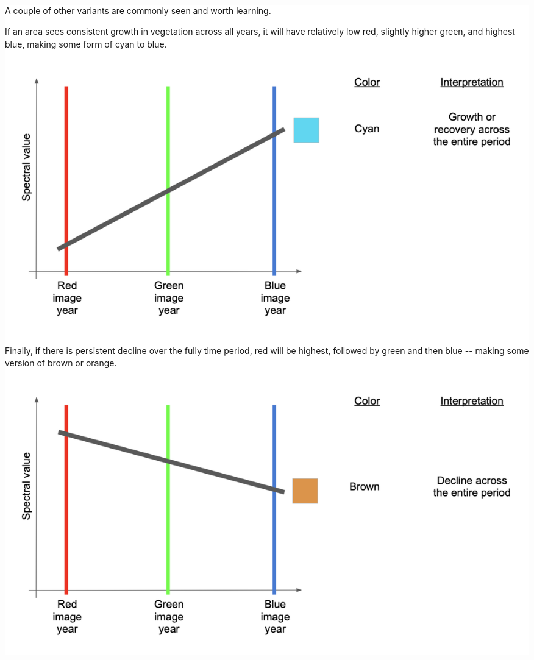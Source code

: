A couple of other variants are commonly seen and worth learning.  

If an area sees consistent growth in vegetation across all years, it will have relatively low red, slightly higher green, and highest blue, making some form of cyan to blue. 

![rgb_interp_cyan](./figures/rgb_interp_cyan.png)

Finally, if there is persistent decline over the fully time period, red will be highest, followed by green and then blue -- making some version of brown or orange. 

![rgb_interp_orange](./figures/rgb_interp_orange.png)

